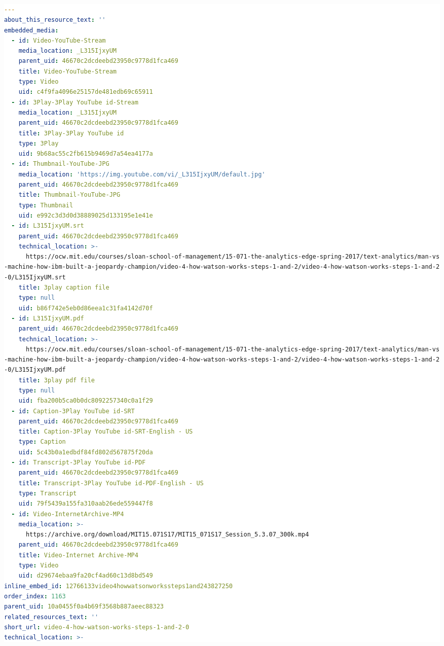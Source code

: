 ```yaml
---
about_this_resource_text: ''
embedded_media:
  - id: Video-YouTube-Stream
    media_location: _L315IjxyUM
    parent_uid: 46670c2dcdeebd23950c9778d1fca469
    title: Video-YouTube-Stream
    type: Video
    uid: c4f9fa4096e25157de481edb69c65911
  - id: 3Play-3Play YouTube id-Stream
    media_location: _L315IjxyUM
    parent_uid: 46670c2dcdeebd23950c9778d1fca469
    title: 3Play-3Play YouTube id
    type: 3Play
    uid: 9b68ac55c2fb615b9469d7a54ea4177a
  - id: Thumbnail-YouTube-JPG
    media_location: 'https://img.youtube.com/vi/_L315IjxyUM/default.jpg'
    parent_uid: 46670c2dcdeebd23950c9778d1fca469
    title: Thumbnail-YouTube-JPG
    type: Thumbnail
    uid: e992c3d3d0d38889025d133195e1e41e
  - id: L315IjxyUM.srt
    parent_uid: 46670c2dcdeebd23950c9778d1fca469
    technical_location: >-
      https://ocw.mit.edu/courses/sloan-school-of-management/15-071-the-analytics-edge-spring-2017/text-analytics/man-vs-machine-how-ibm-built-a-jeopardy-champion/video-4-how-watson-works-steps-1-and-2/video-4-how-watson-works-steps-1-and-2-0/L315IjxyUM.srt
    title: 3play caption file
    type: null
    uid: b86f742e5eb0d86eea1c31fa4142d70f
  - id: L315IjxyUM.pdf
    parent_uid: 46670c2dcdeebd23950c9778d1fca469
    technical_location: >-
      https://ocw.mit.edu/courses/sloan-school-of-management/15-071-the-analytics-edge-spring-2017/text-analytics/man-vs-machine-how-ibm-built-a-jeopardy-champion/video-4-how-watson-works-steps-1-and-2/video-4-how-watson-works-steps-1-and-2-0/L315IjxyUM.pdf
    title: 3play pdf file
    type: null
    uid: fba200b5ca0b0dc8092257340c0a1f29
  - id: Caption-3Play YouTube id-SRT
    parent_uid: 46670c2dcdeebd23950c9778d1fca469
    title: Caption-3Play YouTube id-SRT-English - US
    type: Caption
    uid: 5c43b0a1edbdf84fd802d567875f20da
  - id: Transcript-3Play YouTube id-PDF
    parent_uid: 46670c2dcdeebd23950c9778d1fca469
    title: Transcript-3Play YouTube id-PDF-English - US
    type: Transcript
    uid: 79f5439a155fa310aab26ede559447f8
  - id: Video-InternetArchive-MP4
    media_location: >-
      https://archive.org/download/MIT15.071S17/MIT15_071S17_Session_5.3.07_300k.mp4
    parent_uid: 46670c2dcdeebd23950c9778d1fca469
    title: Video-Internet Archive-MP4
    type: Video
    uid: d29674ebaa9fa20cf4ad60c13d8bd549
inline_embed_id: 12766133video4howwatsonworkssteps1and243827250
order_index: 1163
parent_uid: 10a0455f0a4b69f3568b887aeec88323
related_resources_text: ''
short_url: video-4-how-watson-works-steps-1-and-2-0
technical_location: >-
```